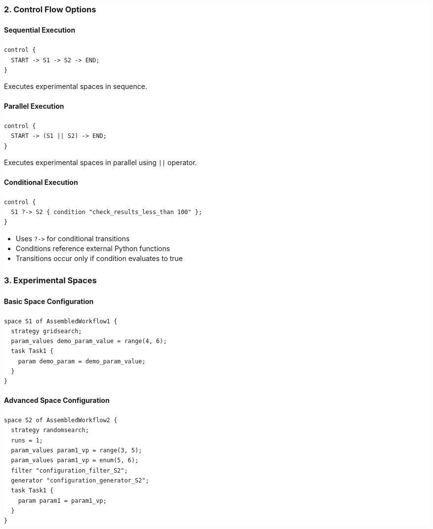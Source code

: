 ### 2. Control Flow Options

#### Sequential Execution
```dsl
control {
  START -> S1 -> S2 -> END;
}
```
Executes experimental spaces in sequence.

#### Parallel Execution
```dsl
control {
  START -> (S1 || S2) -> END;
}
```
Executes experimental spaces in parallel using `||` operator.

#### Conditional Execution
```dsl
control {
  S1 ?-> S2 { condition "check_results_less_than 100" };
}
```

- Uses `?->` for conditional transitions
- Conditions reference external Python functions
- Transitions occur only if condition evaluates to true

### 3. Experimental Spaces

#### Basic Space Configuration
```dsl
space S1 of AssembledWorkflow1 {
  strategy gridsearch;
  param_values demo_param_value = range(4, 6);
  task Task1 {
    param demo_param = demo_param_value;
  }
}
```

#### Advanced Space Configuration
```dsl
space S2 of AssembledWorkflow2 {
  strategy randomsearch;
  runs = 1;
  param_values param1_vp = range(3, 5);
  param_values param1_vp = enum(5, 6);
  filter "configuration_filter_S2";
  generator "configuration_generator_S2";
  task Task1 {
    param param1 = param1_vp;
  }
}
```
